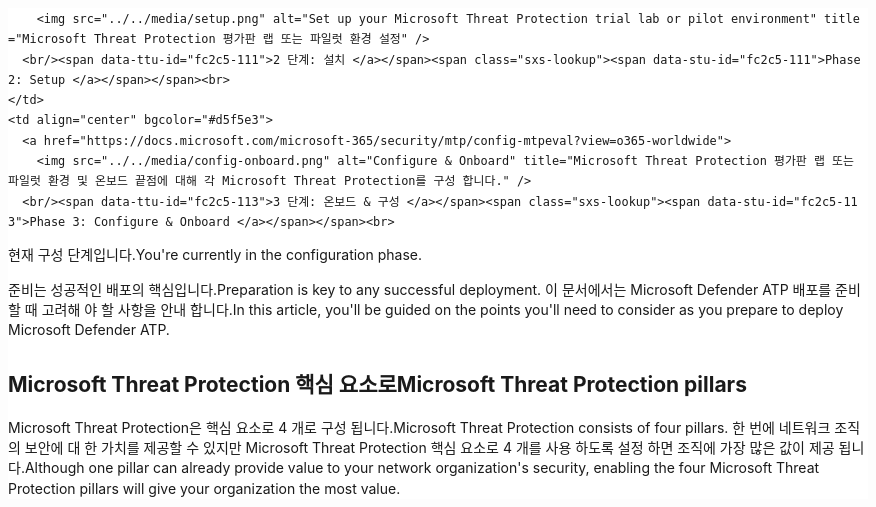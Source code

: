         <img src="../../media/setup.png" alt="Set up your Microsoft Threat Protection trial lab or pilot environment" title="Microsoft Threat Protection 평가판 랩 또는 파일럿 환경 설정" />
      <br/><span data-ttu-id="fc2c5-111">2 단계: 설치 </a></span><span class="sxs-lookup"><span data-stu-id="fc2c5-111">Phase 2: Setup </a></span></span><br>
    </td>
    <td align="center" bgcolor="#d5f5e3">
      <a href="https://docs.microsoft.com/microsoft-365/security/mtp/config-mtpeval?view=o365-worldwide">
        <img src="../../media/config-onboard.png" alt="Configure & Onboard" title="Microsoft Threat Protection 평가판 랩 또는 파일럿 환경 및 온보드 끝점에 대해 각 Microsoft Threat Protection를 구성 합니다." />
      <br/><span data-ttu-id="fc2c5-113">3 단계: 온보드 & 구성 </a></span><span class="sxs-lookup"><span data-stu-id="fc2c5-113">Phase 3: Configure & Onboard </a></span></span><br>
</td>


  </tr>
</table>

<span data-ttu-id="fc2c5-114">현재 구성 단계입니다.</span><span class="sxs-lookup"><span data-stu-id="fc2c5-114">You're currently in the configuration phase.</span></span>


<span data-ttu-id="fc2c5-115">준비는 성공적인 배포의 핵심입니다.</span><span class="sxs-lookup"><span data-stu-id="fc2c5-115">Preparation is key to any successful deployment.</span></span> <span data-ttu-id="fc2c5-116">이 문서에서는 Microsoft Defender ATP 배포를 준비할 때 고려해 야 할 사항을 안내 합니다.</span><span class="sxs-lookup"><span data-stu-id="fc2c5-116">In this article, you'll be guided on the points you'll need to consider as you prepare to deploy Microsoft Defender ATP.</span></span>


## <a name="microsoft-threat-protection-pillars"></a><span data-ttu-id="fc2c5-117">Microsoft Threat Protection 핵심 요소로</span><span class="sxs-lookup"><span data-stu-id="fc2c5-117">Microsoft Threat Protection pillars</span></span>
<span data-ttu-id="fc2c5-118">Microsoft Threat Protection은 핵심 요소로 4 개로 구성 됩니다.</span><span class="sxs-lookup"><span data-stu-id="fc2c5-118">Microsoft Threat Protection consists of four pillars.</span></span> <span data-ttu-id="fc2c5-119">한 번에 네트워크 조직의 보안에 대 한 가치를 제공할 수 있지만 Microsoft Threat Protection 핵심 요소로 4 개를 사용 하도록 설정 하면 조직에 가장 많은 값이 제공 됩니다.</span><span class="sxs-lookup"><span data-stu-id="fc2c5-119">Although one pillar can already provide value to your network organization's security, enabling the four Microsoft Threat Protection pillars will give your organization the most value.</span></span>
<br>